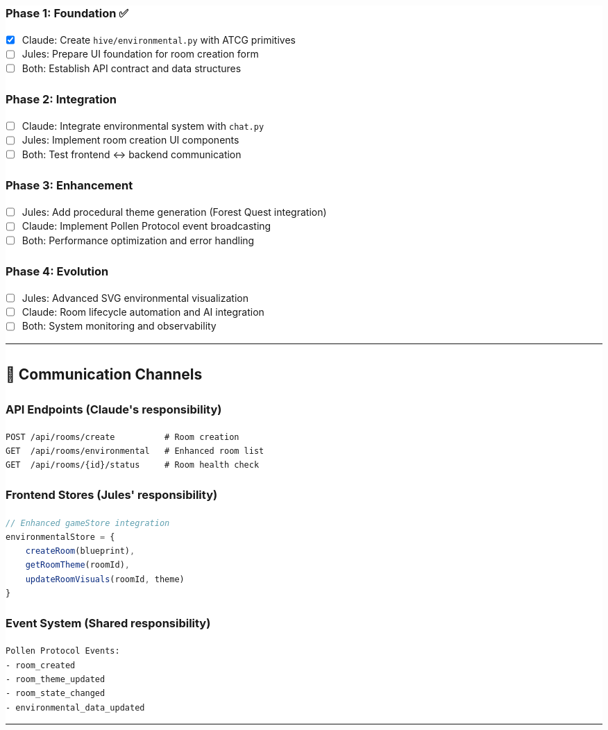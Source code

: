 ### **Phase 1: Foundation** ✅
- [x] Claude: Create `hive/environmental.py` with ATCG primitives
- [ ] Jules: Prepare UI foundation for room creation form
- [ ] Both: Establish API contract and data structures

### **Phase 2: Integration**
- [ ] Claude: Integrate environmental system with `chat.py`
- [ ] Jules: Implement room creation UI components
- [ ] Both: Test frontend ↔ backend communication

### **Phase 3: Enhancement**
- [ ] Jules: Add procedural theme generation (Forest Quest integration)
- [ ] Claude: Implement Pollen Protocol event broadcasting
- [ ] Both: Performance optimization and error handling

### **Phase 4: Evolution**
- [ ] Jules: Advanced SVG environmental visualization
- [ ] Claude: Room lifecycle automation and AI integration
- [ ] Both: System monitoring and observability

---

## **📡 Communication Channels**

### **API Endpoints** (Claude's responsibility)
```
POST /api/rooms/create          # Room creation
GET  /api/rooms/environmental   # Enhanced room list
GET  /api/rooms/{id}/status     # Room health check
```

### **Frontend Stores** (Jules' responsibility)
```javascript
// Enhanced gameStore integration
environmentalStore = {
    createRoom(blueprint),
    getRoomTheme(roomId),
    updateRoomVisuals(roomId, theme)
}
```

### **Event System** (Shared responsibility)
```
Pollen Protocol Events:
- room_created
- room_theme_updated
- room_state_changed
- environmental_data_updated
```

---